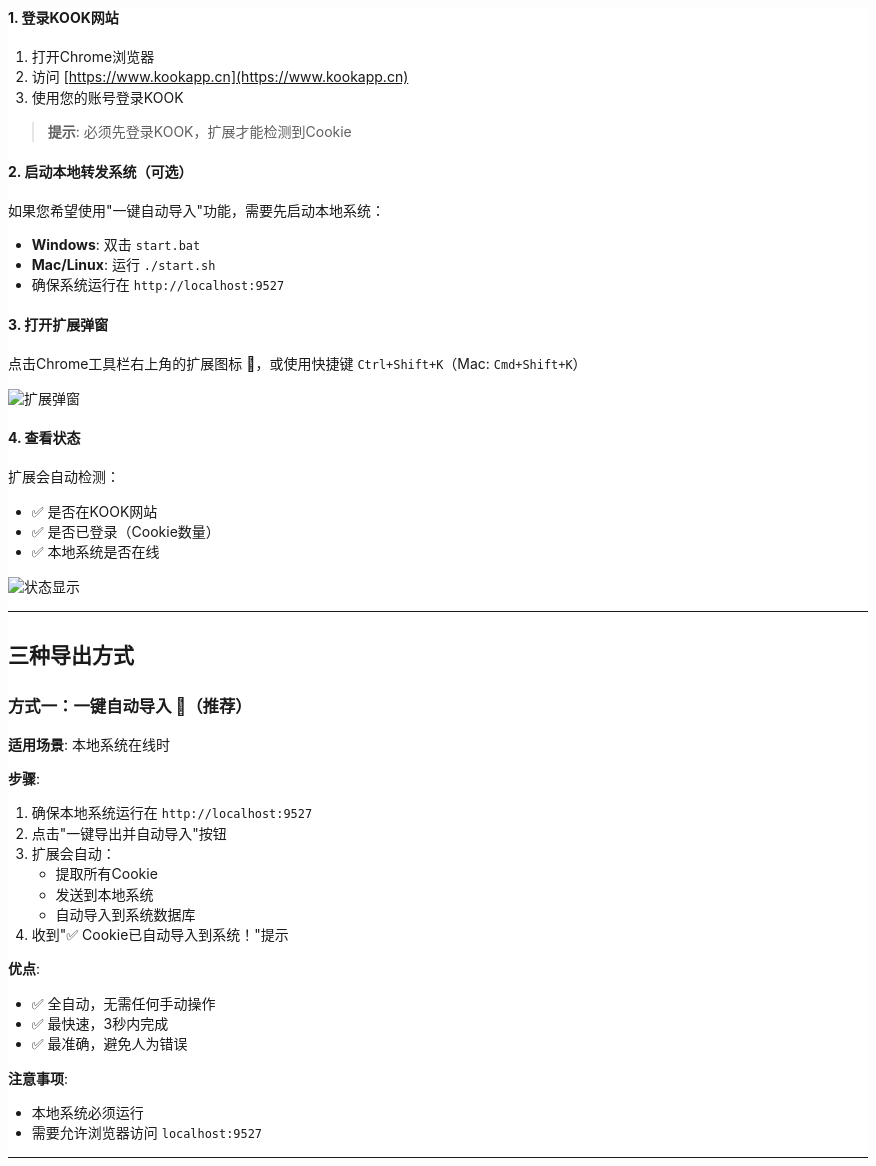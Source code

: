#### 1. 登录KOOK网站

1. 打开Chrome浏览器
2. 访问 [https://www.kookapp.cn](https://www.kookapp.cn)
3. 使用您的账号登录KOOK

> **提示**: 必须先登录KOOK，扩展才能检测到Cookie

#### 2. 启动本地转发系统（可选）

如果您希望使用"一键自动导入"功能，需要先启动本地系统：

- **Windows**: 双击 `start.bat`
- **Mac/Linux**: 运行 `./start.sh`
- 确保系统运行在 `http://localhost:9527`

#### 3. 打开扩展弹窗

点击Chrome工具栏右上角的扩展图标 🍪，或使用快捷键 `Ctrl+Shift+K`（Mac: `Cmd+Shift+K`）

![扩展弹窗](https://via.placeholder.com/400x500/667eea/ffffff?text=Extension+Popup)

#### 4. 查看状态

扩展会自动检测：
- ✅ 是否在KOOK网站
- ✅ 是否已登录（Cookie数量）
- ✅ 本地系统是否在线

![状态显示](https://via.placeholder.com/400x150/f8f9fa/333333?text=Status+Online)

---

## 三种导出方式

### 方式一：一键自动导入 🚀（推荐）

**适用场景**: 本地系统在线时

**步骤**:
1. 确保本地系统运行在 `http://localhost:9527`
2. 点击"一键导出并自动导入"按钮
3. 扩展会自动：
   - 提取所有Cookie
   - 发送到本地系统
   - 自动导入到系统数据库
4. 收到"✅ Cookie已自动导入到系统！"提示

**优点**:
- ✅ 全自动，无需任何手动操作
- ✅ 最快速，3秒内完成
- ✅ 最准确，避免人为错误

**注意事项**:
- 本地系统必须运行
- 需要允许浏览器访问 `localhost:9527`

---